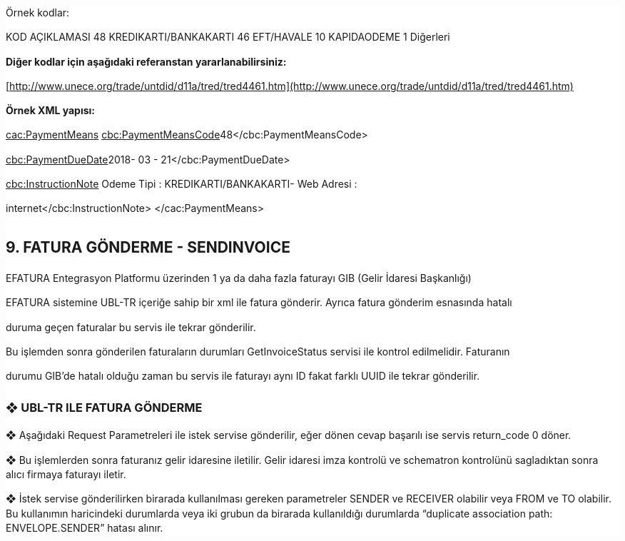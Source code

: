 Örnek kodlar:


KOD AÇIKLAMASI
48 KREDIKARTI/BANKAKARTI
46 EFT/HAVALE
10 KAPIDAODEME
1 Diğerleri

**Diğer kodlar için aşağıdaki referanstan yararlanabilirsiniz:**

[http://www.unece.org/trade/untdid/d11a/tred/tred4461.htm](http://www.unece.org/trade/untdid/d11a/tred/tred4461.htm)

**Örnek XML yapısı:**

<cac:PaymentMeans>
<cbc:PaymentMeansCode>48</cbc:PaymentMeansCode>

<cbc:PaymentDueDate>2018- 03 - 21</cbc:PaymentDueDate>

<cbc:InstructionNote> Odeme Tipi : KREDIKARTI/BANKAKARTI- Web Adresi :

internet</cbc:InstructionNote>
</cac:PaymentMeans>

## 9. FATURA GÖNDERME - SENDINVOICE

EFATURA Entegrasyon Platformu üzerinden 1 ya da daha fazla faturayı GIB (Gelir İdaresi Başkanlığı)

EFATURA sistemine UBL-TR içeriğe sahip bir xml ile fatura gönderir. Ayrıca fatura gönderim esnasında hatalı

duruma geçen faturalar bu servis ile tekrar gönderilir.

Bu işlemden sonra gönderilen faturaların durumları GetInvoiceStatus servisi ile kontrol edilmelidir. Faturanın

durumu GIB’de hatalı olduğu zaman bu servis ile faturayı aynı ID fakat farklı UUID ile tekrar gönderilir.

### ❖ UBL-TR ILE FATURA GÖNDERME


❖ Aşağıdaki Request Parametreleri ile istek servise gönderilir, eğer dönen cevap başarılı ise servis
return_code 0 döner.


❖ Bu işlemlerden sonra faturanız gelir idaresine iletilir. Gelir idaresi imza kontrolü ve schematron
kontrolünü sagladıktan sonra alıcı firmaya faturayı iletir.


❖ İstek servise gönderilirken birarada kullanılması gereken parametreler SENDER ve RECEIVER
olabilir veya FROM ve TO olabilir. Bu kullanımın haricindeki durumlarda veya iki grubun da birarada
kullanıldığı durumlarda “duplicate association path: ENVELOPE.SENDER” hatası alınır.



